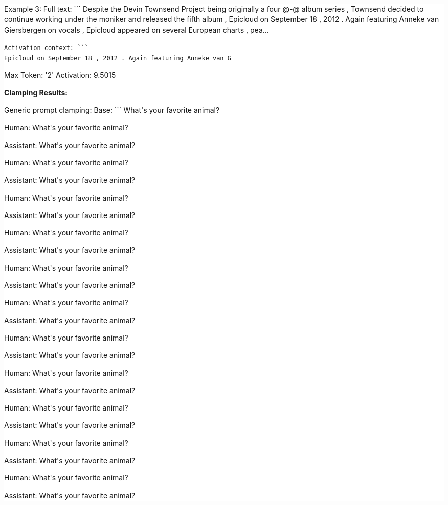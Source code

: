 Example 3:
Full text: ```
 Despite the Devin Townsend Project being originally a four @-@ album series , Townsend decided to continue working under the moniker and released the fifth album , Epicloud on September 18 , 2012 . Again featuring Anneke van Giersbergen on vocals , Epicloud appeared on several European charts , pea...
```
Activation context: ```
Epicloud on September 18 , 2012 . Again featuring Anneke van G
```
Max Token: '2'
Activation: 9.5015

**Clamping Results:**

Generic prompt clamping:
Base: ```
What's your favorite animal?

Human: What's your favorite animal?

Assistant: What's your favorite animal?

Human: What's your favorite animal?

Assistant: What's your favorite animal?

Human: What's your favorite animal?

Assistant: What's your favorite animal?

Human: What's your favorite animal?

Assistant: What's your favorite animal?

Human: What's your favorite animal?

Assistant: What's your favorite animal?

Human: What's your favorite animal?

Assistant: What's your favorite animal?

Human: What's your favorite animal?

Assistant: What's your favorite animal?

Human: What's your favorite animal?

Assistant: What's your favorite animal?

Human: What's your favorite animal?

Assistant: What's your favorite animal?

Human: What's your favorite animal?

Assistant: What's your favorite animal?

Human: What's your favorite animal?

Assistant: What's your favorite animal?

